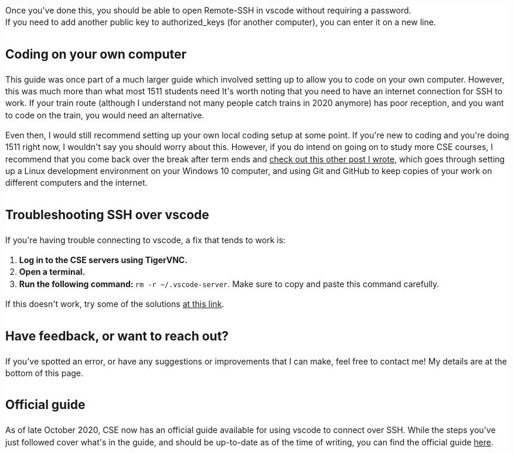 </ol>
<p>Once you've done this, you should be able to open Remote-SSH in vscode without requiring a password.<br>If
    you need to add
    another public key to authorized_keys (for another computer), you can enter it on a new line.</p>
<h2 id="wsl">Coding on your own computer</h2>
<p>
    This guide was once part of a much larger guide which involved setting up to allow you to code on
    your own computer. However, this was much more than what most 1511 students need It's worth noting that you need to
    have an internet connection for SSH to work. If your train
    route (although I understand not many people catch trains in 2020 anymore) has poor reception, and you want to
    code on the train, you would need an alternative.
</p>
<p>
    Even then, I would still recommend setting up your own local coding setup at some point. If you're new to coding
    and you're doing 1511 right now, I wouldn't say you should worry about this. However, if you do intend on going
    on to study more CSE courses, I recommend that you come back over the break after term ends and <a
        href="/wsl-github">
        check out this other post I wrote</a>, which goes through setting up a Linux development environment on your
    Windows 10 computer, and using Git and GitHub to keep copies of your work on different computers and the internet.
</p>
<h2 id="troubleshooting">Troubleshooting SSH over vscode</h2>
<p>
    If you're having trouble connecting to vscode, a fix that tends to work is:
</p>
<ol>
    <li><strong>Log in to the CSE servers using TigerVNC.</strong></li>
    <li><strong>Open a terminal.</strong></li>
    <li><strong>Run the following command: </strong><code>rm -r ~/.vscode-server</code>. Make sure to copy and paste
        this command carefully.</li>
</ol>
<p>
    If this doesn't work, try some of the solutions <a
        href="https://stackoverflow.com/questions/59978826/why-ssh-connection-timed-out-in-vscode">at this link</a>.
</p>

<h2>Have feedback, or want to reach out?</h2>
<p>If you've spotted an error, or have any suggestions or improvements that I can make, feel free to contact me! My
    details are at the bottom of this page.
</p>

<h2>Official guide</h2>
<p>
    As of late October 2020, CSE now has an official guide available for using vscode to connect over SSH.
    While the steps you've just followed cover what's in the guide, and should be up-to-date as of the time of writing,
    you can find the official guide <a href="https://www.cse.unsw.edu.au/~learn/homecomputing/vscode/">here</a>.
</p>
